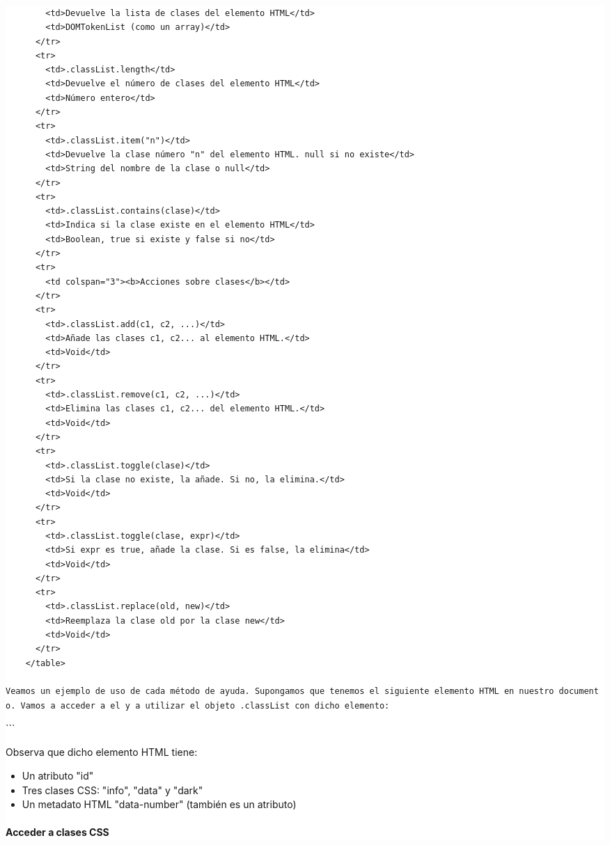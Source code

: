 ```
        <td>Devuelve la lista de clases del elemento HTML</td>
        <td>DOMTokenList (como un array)</td>
      </tr>
      <tr>
        <td>.classList.length</td>
        <td>Devuelve el número de clases del elemento HTML</td>
        <td>Número entero</td>
      </tr>
      <tr>
        <td>.classList.item("n")</td>
        <td>Devuelve la clase número "n" del elemento HTML. null si no existe</td>
        <td>String del nombre de la clase o null</td>
      </tr>
      <tr>
        <td>.classList.contains(clase)</td>
        <td>Indica si la clase existe en el elemento HTML</td>
        <td>Boolean, true si existe y false si no</td>
      </tr>
      <tr>
        <td colspan="3"><b>Acciones sobre clases</b></td>
      </tr>
      <tr>
        <td>.classList.add(c1, c2, ...)</td>
        <td>Añade las clases c1, c2... al elemento HTML.</td>
        <td>Void</td>
      </tr>
      <tr>
        <td>.classList.remove(c1, c2, ...)</td>
        <td>Elimina las clases c1, c2... del elemento HTML.</td>
        <td>Void</td>
      </tr>
      <tr>
        <td>.classList.toggle(clase)</td>
        <td>Si la clase no existe, la añade. Si no, la elimina.</td>
        <td>Void</td>
      </tr>
      <tr>
        <td>.classList.toggle(clase, expr)</td>
        <td>Si expr es true, añade la clase. Si es false, la elimina</td>
        <td>Void</td>
      </tr>
      <tr>
        <td>.classList.replace(old, new)</td>
        <td>Reemplaza la clase old por la clase new</td>
        <td>Void</td>
      </tr>
    </table>
 
Veamos un ejemplo de uso de cada método de ayuda. Supongamos que tenemos el siguiente elemento HTML en nuestro documento. Vamos a acceder a el y a utilizar el objeto .classList con dicho elemento:

```
<div id="page" class="info data dark" data-number="5"></div>
```

Observa que dicho elemento HTML tiene:
- Un atributo "id"
- Tres clases CSS: "info", "data" y "dark"
- Un metadato HTML "data-number" (también es un atributo)

#### Acceder a clases CSS
```